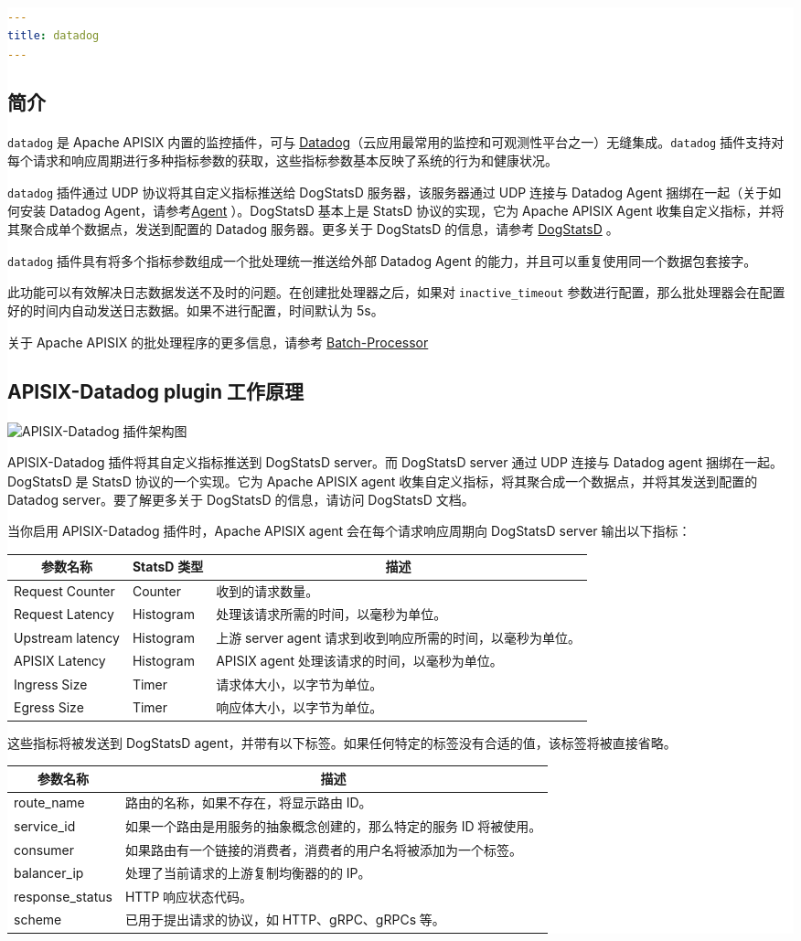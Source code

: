 ```yaml
---
title: datadog
---
```




## 简介

`datadog` 是 Apache APISIX 内置的监控插件，可与 [Datadog](https://www.datadoghq.com/)（云应用最常用的监控和可观测性平台之一）无缝集成。`datadog` 插件支持对每个请求和响应周期进行多种指标参数的获取，这些指标参数基本反映了系统的行为和健康状况。

`datadog` 插件通过 UDP 协议将其自定义指标推送给 DogStatsD 服务器，该服务器通过 UDP 连接与 Datadog Agent 捆绑在一起（关于如何安装 Datadog Agent，请参考[Agent](https://docs.datadoghq.com/agent/) ）。DogStatsD 基本上是 StatsD 协议的实现，它为 Apache APISIX Agent 收集自定义指标，并将其聚合成单个数据点，发送到配置的 Datadog 服务器。更多关于 DogStatsD 的信息，请参考 [DogStatsD](https://docs.datadoghq.com/developers/dogstatsd/?tab=hostagent) 。

`datadog` 插件具有将多个指标参数组成一个批处理统一推送给外部 Datadog Agent 的能力，并且可以重复使用同一个数据包套接字。

此功能可以有效解决日志数据发送不及时的问题。在创建批处理器之后，如果对 `inactive_timeout` 参数进行配置，那么批处理器会在配置好的时间内自动发送日志数据。如果不进行配置，时间默认为 5s。

关于 Apache APISIX 的批处理程序的更多信息，请参考 [Batch-Processor](../batch-processor.md#配置)

## APISIX-Datadog plugin 工作原理

![APISIX-Datadog 插件架构图](https://static.apiseven.com/202108/1636685752757-d02d8305-2a68-4b3e-b2cc-9e5410c8bf11.png)

APISIX-Datadog 插件将其自定义指标推送到 DogStatsD server。而 DogStatsD server 通过 UDP 连接与 Datadog agent 捆绑在一起。DogStatsD 是 StatsD 协议的一个实现。它为 Apache APISIX agent 收集自定义指标，将其聚合成一个数据点，并将其发送到配置的 Datadog server。要了解更多关于 DogStatsD 的信息，请访问 DogStatsD 文档。

当你启用 APISIX-Datadog 插件时，Apache APISIX agent 会在每个请求响应周期向 DogStatsD server 输出以下指标：

| 参数名称         | StatsD 类型 | 描述                                                       |
| ---------------- | ----------- | ---------------------------------------------------------- |
| Request Counter  | Counter     | 收到的请求数量。                                           |
| Request Latency  | Histogram   | 处理该请求所需的时间，以毫秒为单位。                       |
| Upstream latency | Histogram   | 上游 server agent 请求到收到响应所需的时间，以毫秒为单位。 |
| APISIX Latency   | Histogram   | APISIX agent 处理该请求的时间，以毫秒为单位。              |
| Ingress Size     | Timer       | 请求体大小，以字节为单位。                                 |
| Egress Size      | Timer       | 响应体大小，以字节为单位。                                 |

这些指标将被发送到 DogStatsD agent，并带有以下标签。如果任何特定的标签没有合适的值，该标签将被直接省略。

| 参数名称        | 描述                                                         |
| --------------- | ------------------------------------------------------------ |
| route_name      | 路由的名称，如果不存在，将显示路由 ID。                      |
| service_id      | 如果一个路由是用服务的抽象概念创建的，那么特定的服务 ID 将被使用。 |
| consumer        | 如果路由有一个链接的消费者，消费者的用户名将被添加为一个标签。 |
| balancer_ip     | 处理了当前请求的上游复制均衡器的的 IP。                      |
| response_status | HTTP 响应状态代码。                                          |
| scheme          | 已用于提出请求的协议，如 HTTP、gRPC、gRPCs 等。              |
